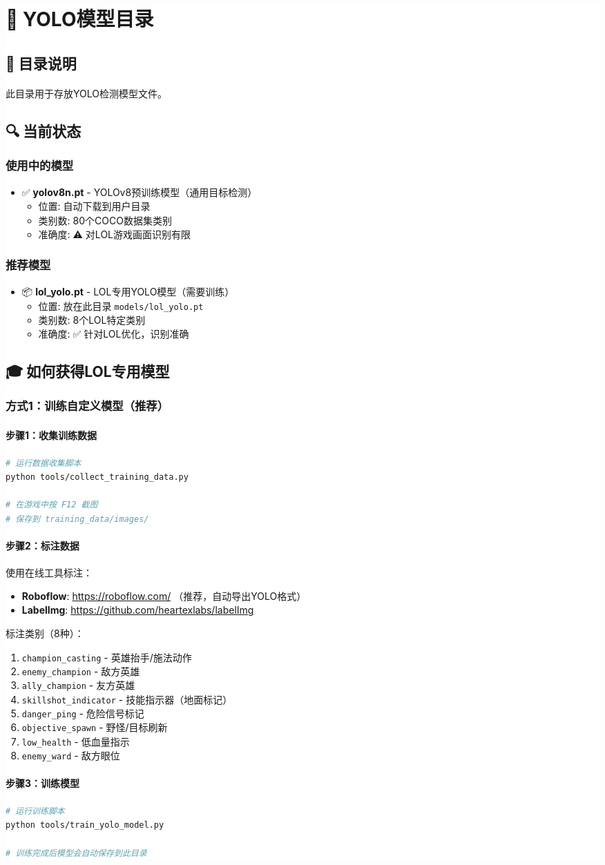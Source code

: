 # 🎯 YOLO模型目录

## 📁 目录说明

此目录用于存放YOLO检测模型文件。

## 🔍 当前状态

### 使用中的模型
- ✅ **yolov8n.pt** - YOLOv8预训练模型（通用目标检测）
  - 位置: 自动下载到用户目录
  - 类别数: 80个COCO数据集类别
  - 准确度: ⚠️ 对LOL游戏画面识别有限

### 推荐模型
- 📦 **lol_yolo.pt** - LOL专用YOLO模型（需要训练）
  - 位置: 放在此目录 `models/lol_yolo.pt`
  - 类别数: 8个LOL特定类别
  - 准确度: ✅ 针对LOL优化，识别准确

## 🎓 如何获得LOL专用模型

### 方式1：训练自定义模型（推荐）

#### 步骤1：收集训练数据
```bash
# 运行数据收集脚本
python tools/collect_training_data.py

# 在游戏中按 F12 截图
# 保存到 training_data/images/
```

#### 步骤2：标注数据
使用在线工具标注：
- **Roboflow**: https://roboflow.com/ （推荐，自动导出YOLO格式）
- **LabelImg**: https://github.com/heartexlabs/labelImg

标注类别（8种）：
1. `champion_casting` - 英雄抬手/施法动作
2. `enemy_champion` - 敌方英雄
3. `ally_champion` - 友方英雄
4. `skillshot_indicator` - 技能指示器（地面标记）
5. `danger_ping` - 危险信号标记
6. `objective_spawn` - 野怪/目标刷新
7. `low_health` - 低血量指示
8. `enemy_ward` - 敌方眼位

#### 步骤3：训练模型
```bash
# 运行训练脚本
python tools/train_yolo_model.py

# 训练完成后模型会自动保存到此目录
```
